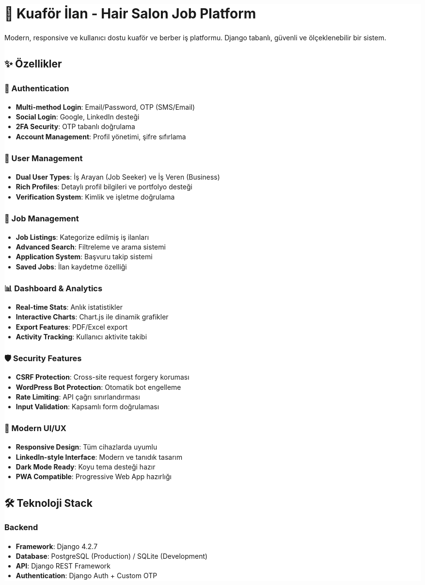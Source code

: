 # 🚀 Kuaför İlan - Hair Salon Job Platform

Modern, responsive ve kullanıcı dostu kuaför ve berber iş platformu. Django tabanlı, güvenli ve ölçeklenebilir bir sistem.

## ✨ Özellikler

### 🔐 Authentication
- **Multi-method Login**: Email/Password, OTP (SMS/Email)
- **Social Login**: Google, LinkedIn desteği
- **2FA Security**: OTP tabanlı doğrulama
- **Account Management**: Profil yönetimi, şifre sıfırlama

### 👥 User Management
- **Dual User Types**: İş Arayan (Job Seeker) ve İş Veren (Business)
- **Rich Profiles**: Detaylı profil bilgileri ve portfolyo desteği
- **Verification System**: Kimlik ve işletme doğrulama

### 💼 Job Management
- **Job Listings**: Kategorize edilmiş iş ilanları
- **Advanced Search**: Filtreleme ve arama sistemi
- **Application System**: Başvuru takip sistemi
- **Saved Jobs**: İlan kaydetme özelliği

### 📊 Dashboard & Analytics
- **Real-time Stats**: Anlık istatistikler
- **Interactive Charts**: Chart.js ile dinamik grafikler
- **Export Features**: PDF/Excel export
- **Activity Tracking**: Kullanıcı aktivite takibi

### 🛡️ Security Features
- **CSRF Protection**: Cross-site request forgery koruması
- **WordPress Bot Protection**: Otomatik bot engelleme
- **Rate Limiting**: API çağrı sınırlandırması
- **Input Validation**: Kapsamlı form doğrulaması

### 🎨 Modern UI/UX
- **Responsive Design**: Tüm cihazlarda uyumlu
- **LinkedIn-style Interface**: Modern ve tanıdık tasarım
- **Dark Mode Ready**: Koyu tema desteği hazır
- **PWA Compatible**: Progressive Web App hazırlığı

## 🛠️ Teknoloji Stack

### Backend
- **Framework**: Django 4.2.7
- **Database**: PostgreSQL (Production) / SQLite (Development)
- **API**: Django REST Framework
- **Authentication**: Django Auth + Custom OTP
